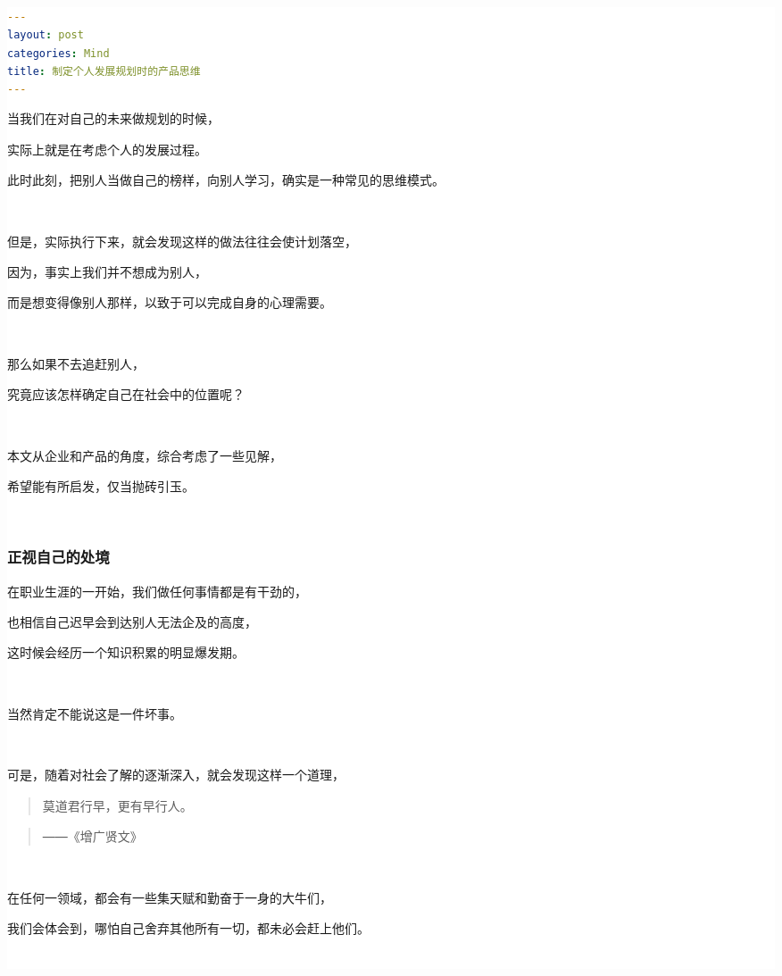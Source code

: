 ```yaml
---
layout: post
categories: Mind
title: 制定个人发展规划时的产品思维
---
```


当我们在对自己的未来做规划的时候，

实际上就是在考虑个人的发展过程。

此时此刻，把别人当做自己的榜样，向别人学习，确实是一种常见的思维模式。

<br/>

但是，实际执行下来，就会发现这样的做法往往会使计划落空，

因为，事实上我们并不想成为别人，

而是想变得像别人那样，以致于可以完成自身的心理需要。

<br/>

那么如果不去追赶别人，

究竟应该怎样确定自己在社会中的位置呢？

<br/>

本文从企业和产品的角度，综合考虑了一些见解，

希望能有所启发，仅当抛砖引玉。

<br/>

### 正视自己的处境

在职业生涯的一开始，我们做任何事情都是有干劲的，

也相信自己迟早会到达别人无法企及的高度，

这时候会经历一个知识积累的明显爆发期。

<br/>

当然肯定不能说这是一件坏事。

<br/>

可是，随着对社会了解的逐渐深入，就会发现这样一个道理，

> 莫道君行早，更有早行人。 

> ——《增广贤文》

<br/>

在任何一领域，都会有一些集天赋和勤奋于一身的大牛们，

我们会体会到，哪怕自己舍弃其他所有一切，都未必会赶上他们。

<br/>
